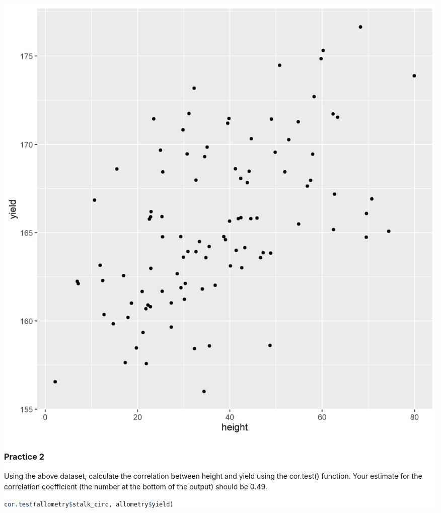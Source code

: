 ![](data-unit-10/exercise_images/yield_vs_height.png)

### Practice 2
Using the above dataset, calculate the correlation between height and yield using the cor.test() function.  Your estimate for the correlation coefficient (the number at the bottom of the output) should be 0.49.

```r
cor.test(allometry$stalk_circ, allometry$yield)
```
